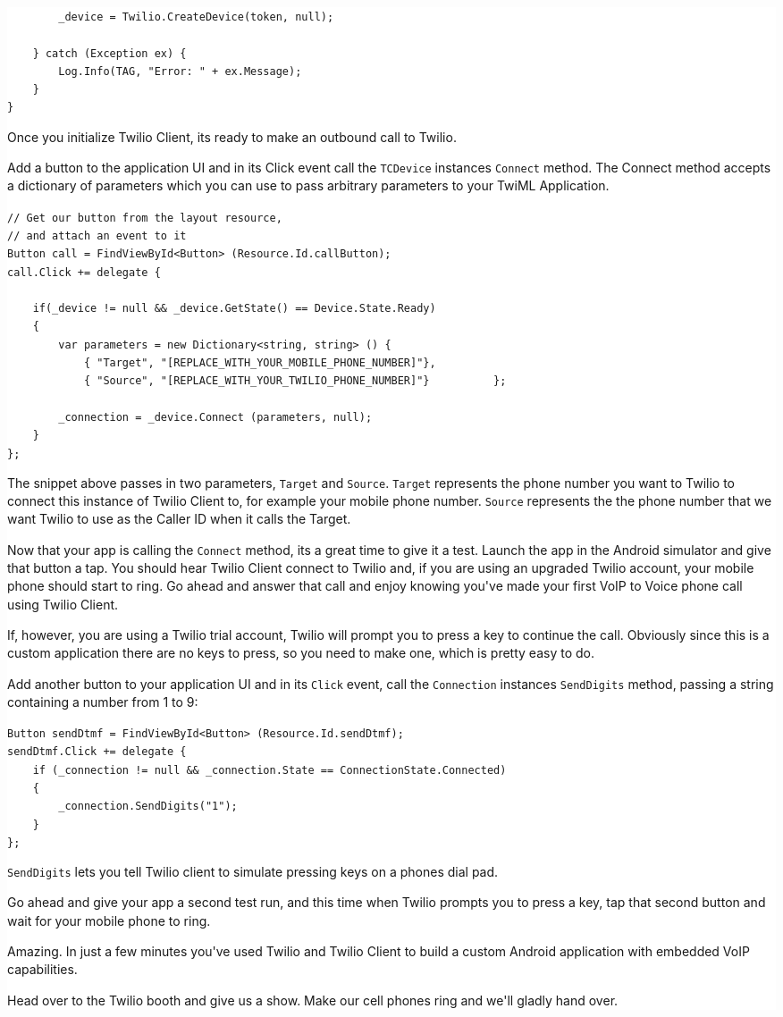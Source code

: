 			_device = Twilio.CreateDevice(token, null);
			
		} catch (Exception ex) {
			Log.Info(TAG, "Error: " + ex.Message);
		}
	}

Once you initialize Twilio Client, its ready to make an outbound call to Twilio.  

Add a button to the application UI and in its Click event call the `TCDevice` instances `Connect` method.  The Connect method accepts a dictionary of parameters which you can use to pass arbitrary parameters to your TwiML Application.  

	// Get our button from the layout resource,
	// and attach an event to it
	Button call = FindViewById<Button> (Resource.Id.callButton);
	call.Click += delegate {
		
		if(_device != null && _device.GetState() == Device.State.Ready) 
		{
			var parameters = new Dictionary<string, string> () {
				{ "Target", "[REPLACE_WITH_YOUR_MOBILE_PHONE_NUMBER]"},
				{ "Source", "[REPLACE_WITH_YOUR_TWILIO_PHONE_NUMBER]"}			};
				
			_connection = _device.Connect (parameters, null);
		}
	};	
		
The snippet above passes in two parameters, `Target` and `Source`.  `Target` represents the phone number you want to Twilio to connect this instance of Twilio Client to, for example your mobile phone number.  `Source` represents the the phone number that we want Twilio to use as the Caller ID when it calls the Target.

Now that your app is calling the `Connect` method, its a great time to give it a test.  Launch the app in the Android simulator and give that button a tap.  You should hear Twilio Client connect to Twilio and, if you are using an upgraded Twilio account, your mobile phone should start to ring.  Go ahead and answer that call and enjoy knowing you've made your first VoIP to Voice phone call using Twilio Client.

If, however, you are using a Twilio trial account, Twilio will prompt you to press a key to continue the call.  Obviously since this is a custom application there are no keys to press, so you need to make one, which is pretty easy to do.

Add another button to your application UI and in its `Click` event, call the `Connection` instances `SendDigits` method, passing a string containing a number from 1 to 9:

	Button sendDtmf = FindViewById<Button> (Resource.Id.sendDtmf);
	sendDtmf.Click += delegate {
		if (_connection != null && _connection.State == ConnectionState.Connected)
		{
			_connection.SendDigits("1");
		}
	};

`SendDigits` lets you tell Twilio client to simulate pressing keys on a phones dial pad.  

Go ahead and give your app a second test run, and this time when Twilio prompts you to press a key, tap that second button and wait for your mobile phone to ring.

Amazing.  In just a few minutes you've used Twilio and Twilio Client to build a custom Android application with embedded VoIP capabilities.  

Head over to the Twilio booth and give us a show.  Make our cell phones ring and we'll gladly hand over.
